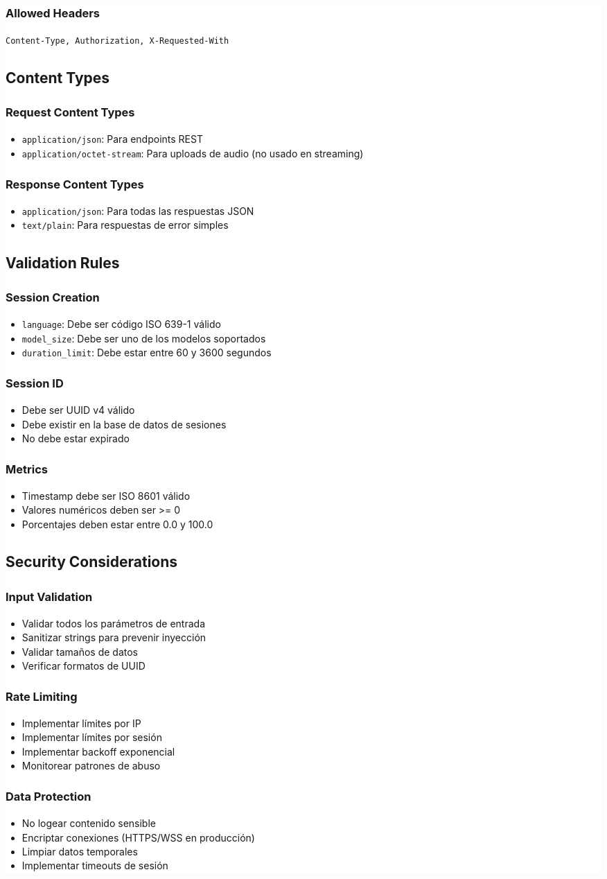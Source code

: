 ### Allowed Headers
```
Content-Type, Authorization, X-Requested-With
```

## Content Types

### Request Content Types
- `application/json`: Para endpoints REST
- `application/octet-stream`: Para uploads de audio (no usado en streaming)

### Response Content Types
- `application/json`: Para todas las respuestas JSON
- `text/plain`: Para respuestas de error simples

## Validation Rules

### Session Creation
- `language`: Debe ser código ISO 639-1 válido
- `model_size`: Debe ser uno de los modelos soportados
- `duration_limit`: Debe estar entre 60 y 3600 segundos

### Session ID
- Debe ser UUID v4 válido
- Debe existir en la base de datos de sesiones
- No debe estar expirado

### Metrics
- Timestamp debe ser ISO 8601 válido
- Valores numéricos deben ser >= 0
- Porcentajes deben estar entre 0.0 y 100.0

## Security Considerations

### Input Validation
- Validar todos los parámetros de entrada
- Sanitizar strings para prevenir inyección
- Validar tamaños de datos
- Verificar formatos de UUID

### Rate Limiting
- Implementar límites por IP
- Implementar límites por sesión
- Implementar backoff exponencial
- Monitorear patrones de abuso

### Data Protection
- No logear contenido sensible
- Encriptar conexiones (HTTPS/WSS en producción)
- Limpiar datos temporales
- Implementar timeouts de sesión
